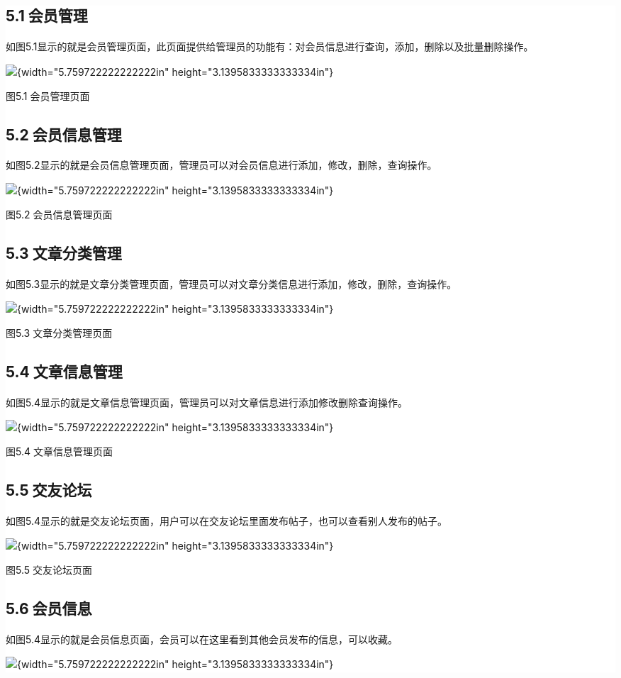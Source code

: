 ## 5.1 会员管理

如图5.1显示的就是会员管理页面，此页面提供给管理员的功能有：对会员信息进行查询，添加，删除以及批量删除操作。

![](media/image12.png){width="5.759722222222222in"
height="3.1395833333333334in"}

图5.1 会员管理页面

## 5.2 会员信息管理

如图5.2显示的就是会员信息管理页面，管理员可以对会员信息进行添加，修改，删除，查询操作。

![](media/image13.png){width="5.759722222222222in"
height="3.1395833333333334in"}

图5.2 会员信息管理页面

## 5.3 文章分类管理

如图5.3显示的就是文章分类管理页面，管理员可以对文章分类信息进行添加，修改，删除，查询操作。

![](media/image14.png){width="5.759722222222222in"
height="3.1395833333333334in"}

图5.3 文章分类管理页面

## 5.4 文章信息管理

如图5.4显示的就是文章信息管理页面，管理员可以对文章信息进行添加修改删除查询操作。

![](media/image15.png){width="5.759722222222222in"
height="3.1395833333333334in"}

图5.4 文章信息管理页面

## 5.5 交友论坛

如图5.4显示的就是交友论坛页面，用户可以在交友论坛里面发布帖子，也可以查看别人发布的帖子。

![](media/image16.png){width="5.759722222222222in"
height="3.1395833333333334in"}

图5.5 交友论坛页面

## 5.6 会员信息

如图5.4显示的就是会员信息页面，会员可以在这里看到其他会员发布的信息，可以收藏。

![](media/image17.png){width="5.759722222222222in"
height="3.1395833333333334in"}
